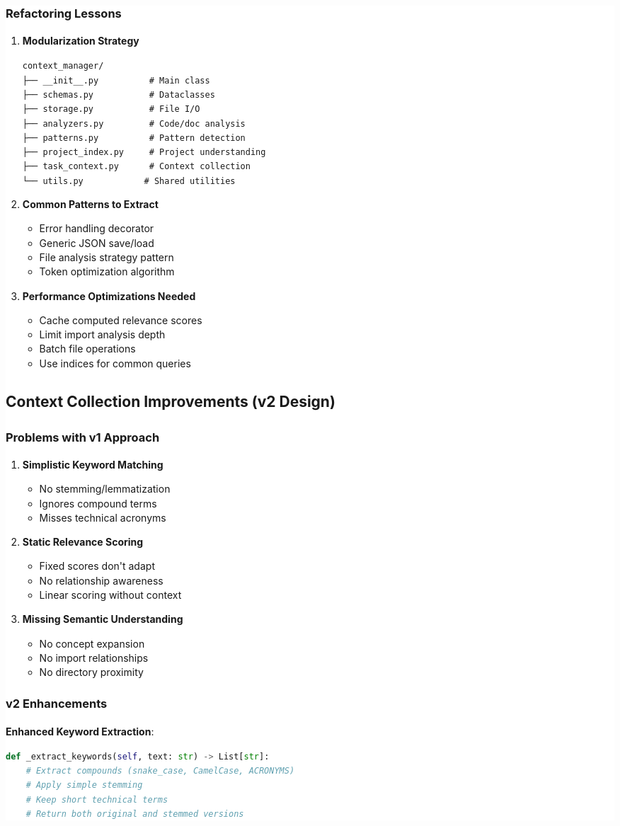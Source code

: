 ### Refactoring Lessons

1. **Modularization Strategy**
   ```
   context_manager/
   ├── __init__.py          # Main class
   ├── schemas.py           # Dataclasses
   ├── storage.py           # File I/O
   ├── analyzers.py         # Code/doc analysis  
   ├── patterns.py          # Pattern detection
   ├── project_index.py     # Project understanding
   ├── task_context.py      # Context collection
   └── utils.py            # Shared utilities
   ```

2. **Common Patterns to Extract**
   - Error handling decorator
   - Generic JSON save/load
   - File analysis strategy pattern
   - Token optimization algorithm

3. **Performance Optimizations Needed**
   - Cache computed relevance scores
   - Limit import analysis depth
   - Batch file operations
   - Use indices for common queries

## Context Collection Improvements (v2 Design)

### Problems with v1 Approach

1. **Simplistic Keyword Matching**
   - No stemming/lemmatization
   - Ignores compound terms
   - Misses technical acronyms

2. **Static Relevance Scoring**
   - Fixed scores don't adapt
   - No relationship awareness
   - Linear scoring without context

3. **Missing Semantic Understanding**
   - No concept expansion
   - No import relationships
   - No directory proximity

### v2 Enhancements

**Enhanced Keyword Extraction**:
```python
def _extract_keywords(self, text: str) -> List[str]:
    # Extract compounds (snake_case, CamelCase, ACRONYMS)
    # Apply simple stemming
    # Keep short technical terms
    # Return both original and stemmed versions
```
